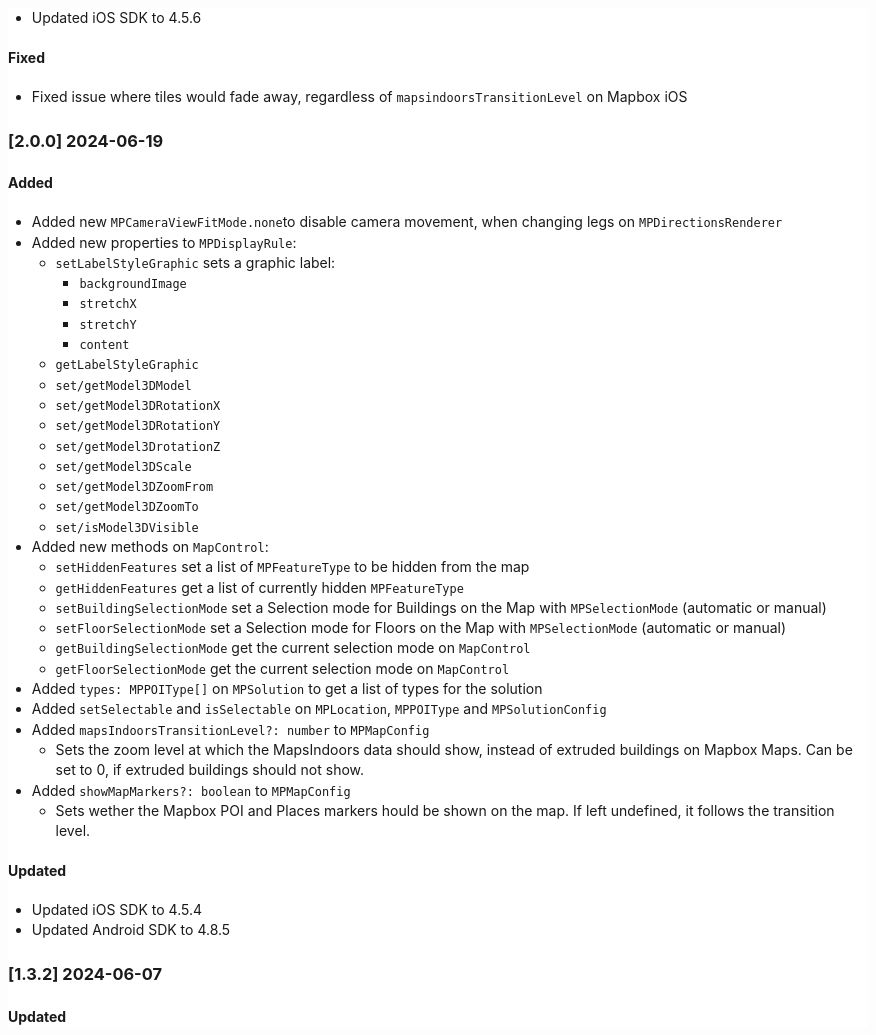 * Updated iOS SDK to 4.5.6

#### Fixed

* Fixed issue where tiles would fade away, regardless of `mapsindoorsTransitionLevel` on Mapbox iOS

### \[2.0.0] 2024-06-19

#### Added

* Added new `MPCameraViewFitMode.none`to disable camera movement, when changing legs on `MPDirectionsRenderer`
* Added new properties to `MPDisplayRule`:
  * `setLabelStyleGraphic` sets a graphic label:
    * `backgroundImage`
    * `stretchX`
    * `stretchY`
    * `content`
  * `getLabelStyleGraphic`
  * `set/getModel3DModel`
  * `set/getModel3DRotationX`
  * `set/getModel3DRotationY`
  * `set/getModel3DrotationZ`
  * `set/getModel3DScale`
  * `set/getModel3DZoomFrom`
  * `set/getModel3DZoomTo`
  * `set/isModel3DVisible`
* Added new methods on `MapControl`:
  * `setHiddenFeatures` set a list of `MPFeatureType` to be hidden from the map
  * `getHiddenFeatures` get a list of currently hidden `MPFeatureType`
  * `setBuildingSelectionMode` set a Selection mode for Buildings on the Map with `MPSelectionMode` (automatic or manual)
  * `setFloorSelectionMode` set a Selection mode for Floors on the Map with `MPSelectionMode` (automatic or manual)
  * `getBuildingSelectionMode` get the current selection mode on `MapControl`
  * `getFloorSelectionMode` get the current selection mode on `MapControl`
* Added `types: MPPOIType[]` on `MPSolution` to get a list of types for the solution
* Added `setSelectable` and `isSelectable` on `MPLocation`, `MPPOIType` and `MPSolutionConfig`
* Added `mapsIndoorsTransitionLevel?: number` to `MPMapConfig`
  * Sets the zoom level at which the MapsIndoors data should show, instead of extruded buildings on Mapbox Maps. Can be set to 0, if extruded buildings should not show.
* Added `showMapMarkers?: boolean` to `MPMapConfig`
  * Sets wether the Mapbox POI and Places markers hould be shown on the map. If left undefined, it follows the transition level.

#### Updated

* Updated iOS SDK to 4.5.4
* Updated Android SDK to 4.8.5

### \[1.3.2] 2024-06-07

#### Updated
